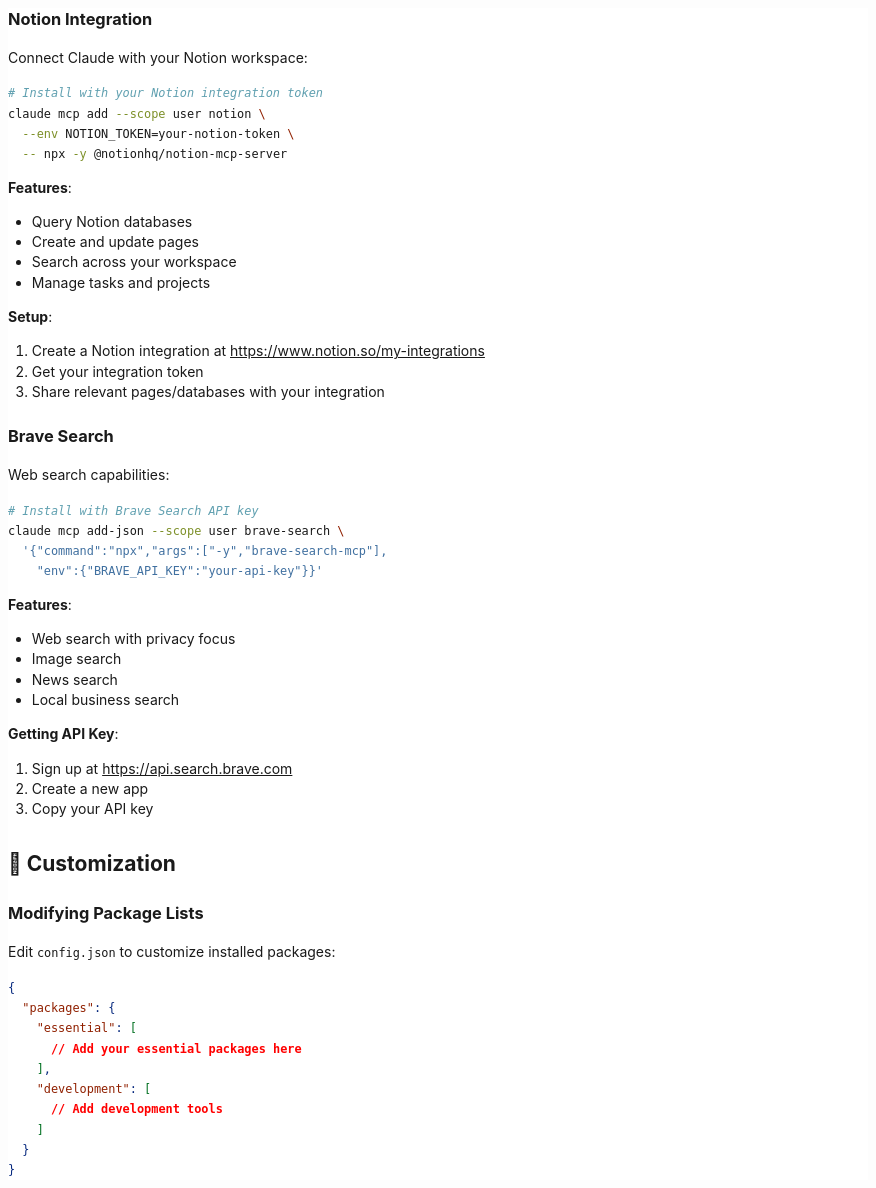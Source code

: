 ### Notion Integration

Connect Claude with your Notion workspace:

```bash
# Install with your Notion integration token
claude mcp add --scope user notion \
  --env NOTION_TOKEN=your-notion-token \
  -- npx -y @notionhq/notion-mcp-server
```

**Features**:
- Query Notion databases
- Create and update pages
- Search across your workspace
- Manage tasks and projects

**Setup**:
1. Create a Notion integration at https://www.notion.so/my-integrations
2. Get your integration token
3. Share relevant pages/databases with your integration

### Brave Search

Web search capabilities:

```bash
# Install with Brave Search API key
claude mcp add-json --scope user brave-search \
  '{"command":"npx","args":["-y","brave-search-mcp"],
    "env":{"BRAVE_API_KEY":"your-api-key"}}'
```

**Features**:
- Web search with privacy focus
- Image search
- News search
- Local business search

**Getting API Key**:
1. Sign up at https://api.search.brave.com
2. Create a new app
3. Copy your API key

## 🎨 Customization

### Modifying Package Lists

Edit `config.json` to customize installed packages:

```json
{
  "packages": {
    "essential": [
      // Add your essential packages here
    ],
    "development": [
      // Add development tools
    ]
  }
}
```
